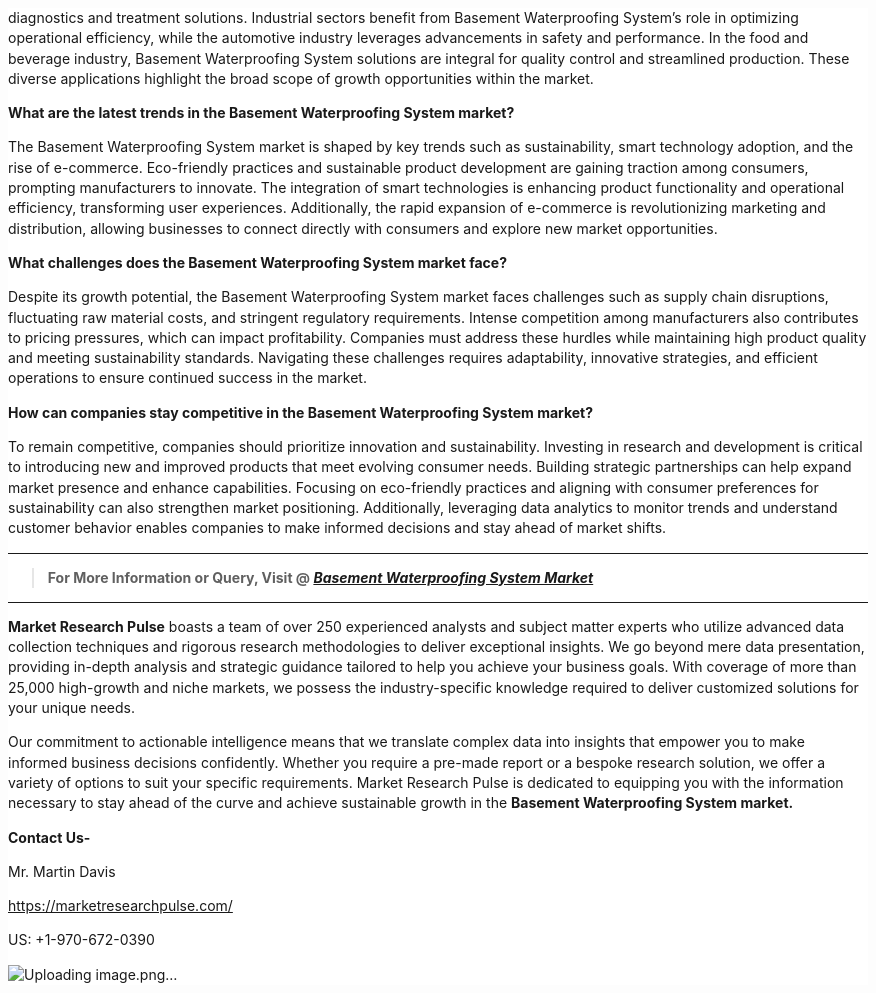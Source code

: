 diagnostics and treatment solutions. Industrial sectors benefit from Basement Waterproofing System&rsquo;s role in optimizing operational efficiency, while the automotive industry leverages advancements in safety and performance. In the food and beverage industry, Basement Waterproofing System solutions are integral for quality control and streamlined production. These diverse applications highlight the broad scope of growth opportunities within the market.</p><p><strong>What are the latest trends in the Basement Waterproofing System market?</strong></p><p>The Basement Waterproofing System market is shaped by key trends such as sustainability, smart technology adoption, and the rise of e-commerce. Eco-friendly practices and sustainable product development are gaining traction among consumers, prompting manufacturers to innovate. The integration of smart technologies is enhancing product functionality and operational efficiency, transforming user experiences. Additionally, the rapid expansion of e-commerce is revolutionizing marketing and distribution, allowing businesses to connect directly with consumers and explore new market opportunities.</p><p><strong>What challenges does the Basement Waterproofing System market face?</strong></p><p>Despite its growth potential, the Basement Waterproofing System market faces challenges such as supply chain disruptions, fluctuating raw material costs, and stringent regulatory requirements. Intense competition among manufacturers also contributes to pricing pressures, which can impact profitability. Companies must address these hurdles while maintaining high product quality and meeting sustainability standards. Navigating these challenges requires adaptability, innovative strategies, and efficient operations to ensure continued success in the market.</p><p><strong>How can companies stay competitive in the Basement Waterproofing System market?</strong></p><p>To remain competitive, companies should prioritize innovation and sustainability. Investing in research and development is critical to introducing new and improved products that meet evolving consumer needs. Building strategic partnerships can help expand market presence and enhance capabilities. Focusing on eco-friendly practices and aligning with consumer preferences for sustainability can also strengthen market positioning. Additionally, leveraging data analytics to monitor trends and understand customer behavior enables companies to make informed decisions and stay ahead of market shifts.</p><hr /><blockquote><p><strong>For More Information or Query, Visit @&nbsp;<em><a href="https://marketresearchpulse.com/report/97721/basement-waterproofing-system-market?utm_source=Linkedin&utm_medium=026">Basement Waterproofing System Market</a></em></strong></p></blockquote><hr /><p><strong>Market Research Pulse</strong> boasts a team of over 250 experienced analysts and subject matter experts who utilize advanced data collection techniques and rigorous research methodologies to deliver exceptional insights. We go beyond mere data presentation, providing in-depth analysis and strategic guidance tailored to help you achieve your business goals. With coverage of more than 25,000 high-growth and niche markets, we possess the industry-specific knowledge required to deliver customized solutions for your unique needs.</p><p>Our commitment to actionable intelligence means that we translate complex data into insights that empower you to make informed business decisions confidently. Whether you require a pre-made report or a bespoke research solution, we offer a variety of options to suit your specific requirements. Market Research Pulse is dedicated to equipping you with the information necessary to stay ahead of the curve and achieve sustainable growth in the <strong>Basement Waterproofing System market.</strong></p><p><strong>Contact Us-</strong></p><p>Mr. Martin Davis</p><p>https://marketresearchpulse.com/</p><p>US: +1-970-672-0390</p>
![Uploading image.png…]()
